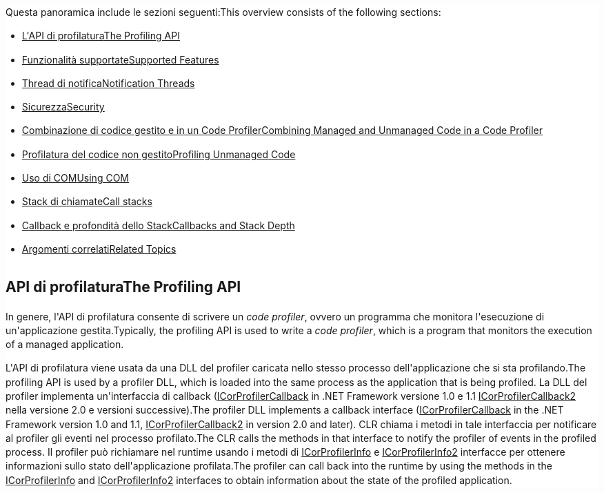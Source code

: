 <span data-ttu-id="7a4ca-120">Questa panoramica include le sezioni seguenti:</span><span class="sxs-lookup"><span data-stu-id="7a4ca-120">This overview consists of the following sections:</span></span>

- [<span data-ttu-id="7a4ca-121">L'API di profilatura</span><span class="sxs-lookup"><span data-stu-id="7a4ca-121">The Profiling API</span></span>](#profiling_api)

- [<span data-ttu-id="7a4ca-122">Funzionalità supportate</span><span class="sxs-lookup"><span data-stu-id="7a4ca-122">Supported Features</span></span>](#support)

- [<span data-ttu-id="7a4ca-123">Thread di notifica</span><span class="sxs-lookup"><span data-stu-id="7a4ca-123">Notification Threads</span></span>](#notification_threads)

- [<span data-ttu-id="7a4ca-124">Sicurezza</span><span class="sxs-lookup"><span data-stu-id="7a4ca-124">Security</span></span>](#security)

- [<span data-ttu-id="7a4ca-125">Combinazione di codice gestito e in un Code Profiler</span><span class="sxs-lookup"><span data-stu-id="7a4ca-125">Combining Managed and Unmanaged Code in a Code Profiler</span></span>](#combining_managed_unmanaged)

- [<span data-ttu-id="7a4ca-126">Profilatura del codice non gestito</span><span class="sxs-lookup"><span data-stu-id="7a4ca-126">Profiling Unmanaged Code</span></span>](#unmanaged)

- [<span data-ttu-id="7a4ca-127">Uso di COM</span><span class="sxs-lookup"><span data-stu-id="7a4ca-127">Using COM</span></span>](#com)

- [<span data-ttu-id="7a4ca-128">Stack di chiamate</span><span class="sxs-lookup"><span data-stu-id="7a4ca-128">Call stacks</span></span>](#call_stacks)

- [<span data-ttu-id="7a4ca-129">Callback e profondità dello Stack</span><span class="sxs-lookup"><span data-stu-id="7a4ca-129">Callbacks and Stack Depth</span></span>](#callbacks)

- [<span data-ttu-id="7a4ca-130">Argomenti correlati</span><span class="sxs-lookup"><span data-stu-id="7a4ca-130">Related Topics</span></span>](#related_topics)

<a name="profiling_api"></a>

## <a name="the-profiling-api"></a><span data-ttu-id="7a4ca-131">API di profilatura</span><span class="sxs-lookup"><span data-stu-id="7a4ca-131">The Profiling API</span></span>

<span data-ttu-id="7a4ca-132">In genere, l'API di profilatura consente di scrivere un *code profiler*, ovvero un programma che monitora l'esecuzione di un'applicazione gestita.</span><span class="sxs-lookup"><span data-stu-id="7a4ca-132">Typically, the profiling API is used to write a *code profiler*, which is a program that monitors the execution of a managed application.</span></span>

<span data-ttu-id="7a4ca-133">L'API di profilatura viene usata da una DLL del profiler caricata nello stesso processo dell'applicazione che si sta profilando.</span><span class="sxs-lookup"><span data-stu-id="7a4ca-133">The profiling API is used by a profiler DLL, which is loaded into the same process as the application that is being profiled.</span></span> <span data-ttu-id="7a4ca-134">La DLL del profiler implementa un'interfaccia di callback ([ICorProfilerCallback](../../../../docs/framework/unmanaged-api/profiling/icorprofilercallback-interface.md) in .NET Framework versione 1.0 e 1.1 [ICorProfilerCallback2](../../../../docs/framework/unmanaged-api/profiling/icorprofilercallback2-interface.md) nella versione 2.0 e versioni successive).</span><span class="sxs-lookup"><span data-stu-id="7a4ca-134">The profiler DLL implements a callback interface ([ICorProfilerCallback](../../../../docs/framework/unmanaged-api/profiling/icorprofilercallback-interface.md) in the .NET Framework version 1.0 and 1.1, [ICorProfilerCallback2](../../../../docs/framework/unmanaged-api/profiling/icorprofilercallback2-interface.md) in version 2.0 and later).</span></span> <span data-ttu-id="7a4ca-135">CLR chiama i metodi in tale interfaccia per notificare al profiler gli eventi nel processo profilato.</span><span class="sxs-lookup"><span data-stu-id="7a4ca-135">The CLR calls the methods in that interface to notify the profiler of events in the profiled process.</span></span> <span data-ttu-id="7a4ca-136">Il profiler può richiamare nel runtime usando i metodi di [ICorProfilerInfo](../../../../docs/framework/unmanaged-api/profiling/icorprofilerinfo-interface.md) e [ICorProfilerInfo2](../../../../docs/framework/unmanaged-api/profiling/icorprofilerinfo2-interface.md) interfacce per ottenere informazioni sullo stato dell'applicazione profilata.</span><span class="sxs-lookup"><span data-stu-id="7a4ca-136">The profiler can call back into the runtime by using the methods in the [ICorProfilerInfo](../../../../docs/framework/unmanaged-api/profiling/icorprofilerinfo-interface.md) and [ICorProfilerInfo2](../../../../docs/framework/unmanaged-api/profiling/icorprofilerinfo2-interface.md) interfaces to obtain information about the state of the profiled application.</span></span>